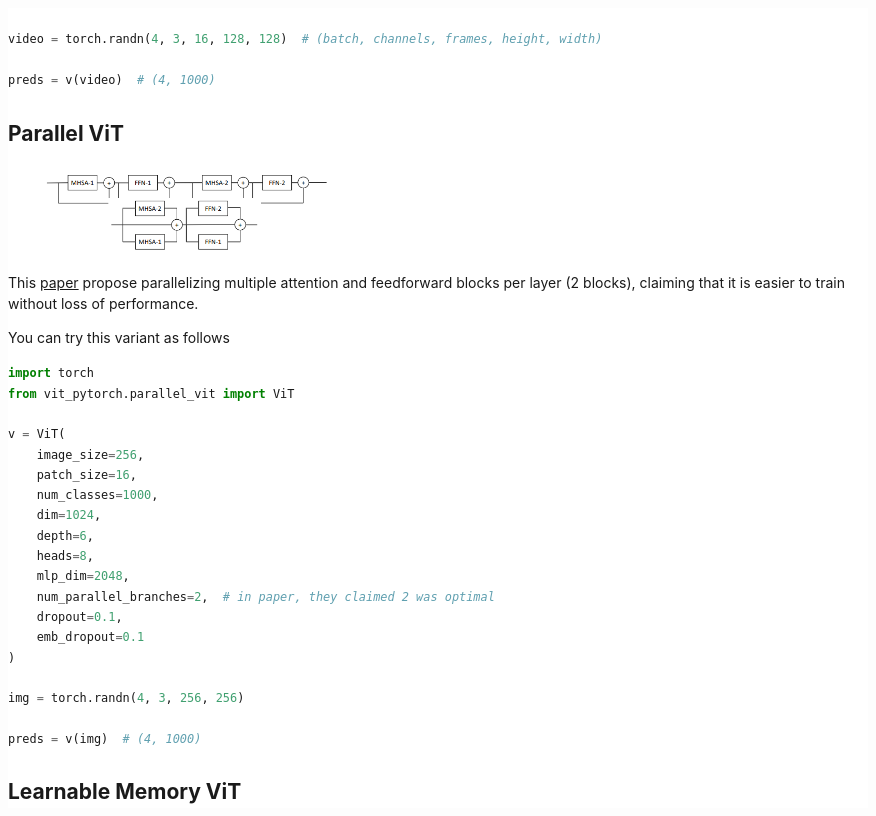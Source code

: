 ```python

video = torch.randn(4, 3, 16, 128, 128)  # (batch, channels, frames, height, width)

preds = v(video)  # (4, 1000)
```

## Parallel ViT

<img src="./images/parallel-vit.png" width="350px"></img>

This <a href="https://arxiv.org/abs/2203.09795">paper</a> propose parallelizing multiple attention and feedforward blocks per layer (2
blocks), claiming that it is easier to train without loss of performance.

You can try this variant as follows

```python
import torch
from vit_pytorch.parallel_vit import ViT

v = ViT(
    image_size=256,
    patch_size=16,
    num_classes=1000,
    dim=1024,
    depth=6,
    heads=8,
    mlp_dim=2048,
    num_parallel_branches=2,  # in paper, they claimed 2 was optimal
    dropout=0.1,
    emb_dropout=0.1
)

img = torch.randn(4, 3, 256, 256)

preds = v(img)  # (4, 1000)
```

## Learnable Memory ViT
